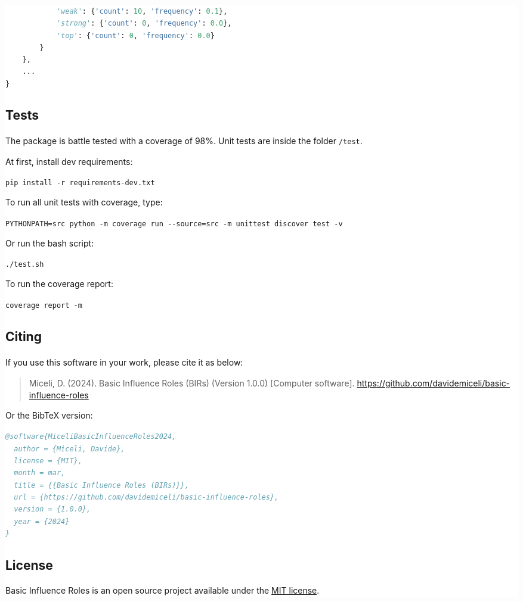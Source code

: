 ```python
            'weak': {'count': 10, 'frequency': 0.1},
            'strong': {'count': 0, 'frequency': 0.0},
            'top': {'count': 0, 'frequency': 0.0}
        }
    },
    ...
}
```

## Tests <a name="testing"></a>

The package is battle tested with a coverage of 98%. Unit tests are inside the folder `/test`.

At first, install dev requirements:
```shell
pip install -r requirements-dev.txt
```

To run all unit tests with coverage, type:
```shell
PYTHONPATH=src python -m coverage run --source=src -m unittest discover test -v
```

Or run the bash script:
```shell
./test.sh
```

To run the coverage report:
```shell
coverage report -m
```

## Citing <a name="citing"></a>

If you use this software in your work, please cite it as below:
> Miceli, D. (2024). Basic Influence Roles (BIRs) (Version 1.0.0) [Computer software]. https://github.com/davidemiceli/basic-influence-roles

Or the BibTeX version:

```bibtex
@software{MiceliBasicInfluenceRoles2024,
  author = {Miceli, Davide},
  license = {MIT},
  month = mar,
  title = {{Basic Influence Roles (BIRs)}},
  url = {https://github.com/davidemiceli/basic-influence-roles},
  version = {1.0.0},
  year = {2024}
}
```

## License <a name="license"></a>

Basic Influence Roles is an open source project available under the [MIT license](https://github.com/davidemiceli/basic-influence-roles/blob/master/LICENSE).
